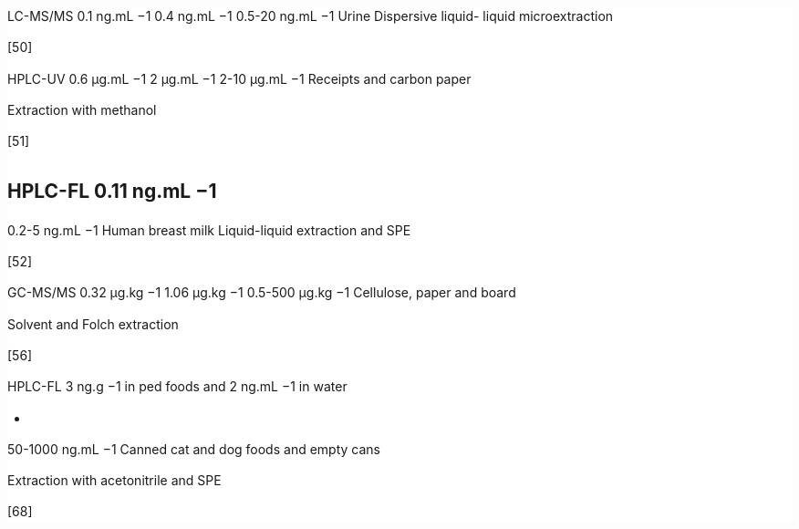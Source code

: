 LC-MS/MS 
0.1 ng.mL −1 
0.4 ng.mL −1 0.5-20 ng.mL −1 
Urine 
Dispersive 
liquid-
liquid microextraction 

[50] 

HPLC-UV 
0.6 μg.mL −1 
2 μg.mL −1 
2-10 μg.mL −1 
Receipts and carbon 
paper 

Extraction 
with 
methanol 

[51] 

HPLC-FL 
0.11 ng.mL −1 
-
0.2-5 ng.mL −1 
Human breast milk 
Liquid-liquid 
extraction and SPE 

[52] 

GC-MS/MS 
0.32 μg.kg −1 
1.06 μg.kg −1 0.5-500 μg.kg −1 
Cellulose, paper and 
board 

Solvent and Folch 
extraction 

[56] 

HPLC-FL 
3 ng.g −1 in ped foods 
and 2 ng.mL −1 in water 

-
50-1000 ng.mL −1 Canned cat and dog 
foods and empty cans 

Extraction 
with 
acetonitrile and SPE 

[68] 
